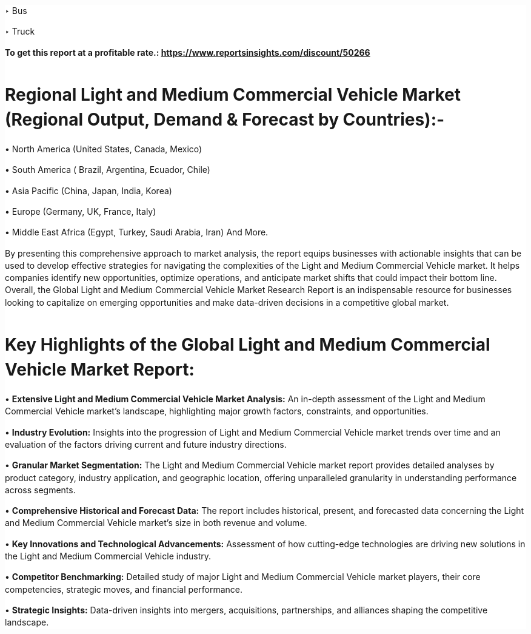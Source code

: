 ‣ Bus

‣ Truck

<strong>To get this report at a profitable rate.: <a href=https://www.reportsinsights.com/discount/50266>https://www.reportsinsights.com/discount/50266</a></strong></font>

# <strong>Regional Light and Medium Commercial Vehicle Market (Regional Output, Demand &amp; Forecast by Countries):-</strong>

• North America (United States, Canada, Mexico)

• South America ( Brazil, Argentina, Ecuador, Chile)

• Asia Pacific (China, Japan, India, Korea)

• Europe (Germany, UK, France, Italy)

• Middle East Africa (Egypt, Turkey, Saudi Arabia, Iran) And More.

By presenting this comprehensive approach to market analysis, the report equips businesses with actionable insights that can be used to develop effective strategies for navigating the complexities of the Light and Medium Commercial Vehicle market. It helps companies identify new opportunities, optimize operations, and anticipate market shifts that could impact their bottom line. Overall, the Global Light and Medium Commercial Vehicle Market Research Report is an indispensable resource for businesses looking to capitalize on emerging opportunities and make data-driven decisions in a competitive global market.

# <strong>Key Highlights of the Global Light and Medium Commercial Vehicle Market Report:</strong>

• <strong>Extensive Light and Medium Commercial Vehicle Market Analysis:</strong> An in-depth assessment of the Light and Medium Commercial Vehicle market’s landscape, highlighting major growth factors, constraints, and opportunities.

• <strong>Industry Evolution:</strong> Insights into the progression of Light and Medium Commercial Vehicle market trends over time and an evaluation of the factors driving current and future industry directions.

• <strong>Granular Market Segmentation:</strong> The Light and Medium Commercial Vehicle market report provides detailed analyses by product category, industry application, and geographic location, offering unparalleled granularity in understanding performance across segments.

• <strong>Comprehensive Historical and Forecast Data:</strong> The report includes historical, present, and forecasted data concerning the Light and Medium Commercial Vehicle market’s size in both revenue and volume.

• <strong>Key Innovations and Technological Advancements:</strong> Assessment of how cutting-edge technologies are driving new solutions in the Light and Medium Commercial Vehicle industry.

• <strong>Competitor Benchmarking:</strong> Detailed study of major Light and Medium Commercial Vehicle market players, their core competencies, strategic moves, and financial performance.

• <strong>Strategic Insights:</strong> Data-driven insights into mergers, acquisitions, partnerships, and alliances shaping the competitive landscape.
